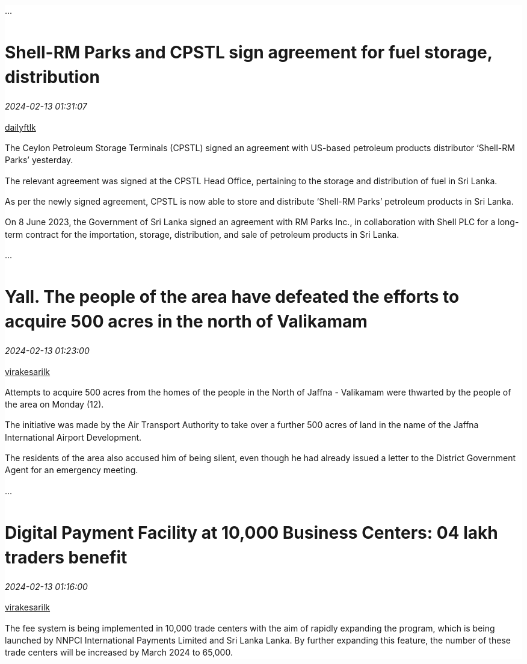 ...



# Shell-RM Parks and CPSTL sign agreement for fuel storage, distribution

*2024-02-13 01:31:07*

[dailyftlk](https://www.ft.lk/business/Shell-RM-Parks-and-CPSTL-sign-agreement-for-fuel-storage-distribution/34-758416)

The Ceylon Petroleum Storage Terminals (CPSTL) signed an agreement with US-based petroleum products distributor ‘Shell-RM Parks’ yesterday.

The relevant agreement was signed at the CPSTL Head Office, pertaining to the storage and distribution of fuel in Sri Lanka.

As per the newly signed agreement, CPSTL is now able to store and distribute ‘Shell-RM Parks’ petroleum products in Sri Lanka.

On 8 June 2023, the Government of Sri Lanka signed an agreement with RM Parks Inc., in collaboration with Shell PLC for a long-term contract for the importation, storage, distribution, and sale of petroleum products in Sri Lanka.

...



# Yall. The people of the area have defeated the efforts to acquire 500 acres in the north of Valikamam

*2024-02-13 01:23:00*

[virakesarilk](https://www.virakesari.lk/article/176238)

Attempts to acquire 500 acres from the homes of the people in the North of Jaffna - Valikamam were thwarted by the people of the area on Monday (12).

The initiative was made by the Air Transport Authority to take over a further 500 acres of land in the name of the Jaffna International Airport Development.

The residents of the area also accused him of being silent, even though he had already issued a letter to the District Government Agent for an emergency meeting.

...



# Digital Payment Facility at 10,000 Business Centers: 04 lakh traders benefit

*2024-02-13 01:16:00*

[virakesarilk](https://www.virakesari.lk/article/176237)

The fee system is being implemented in 10,000 trade centers with the aim of rapidly expanding the program, which is being launched by NNPCI International Payments Limited and Sri Lanka Lanka. By further expanding this feature, the number of these trade centers will be increased by March 2024 to 65,000.
